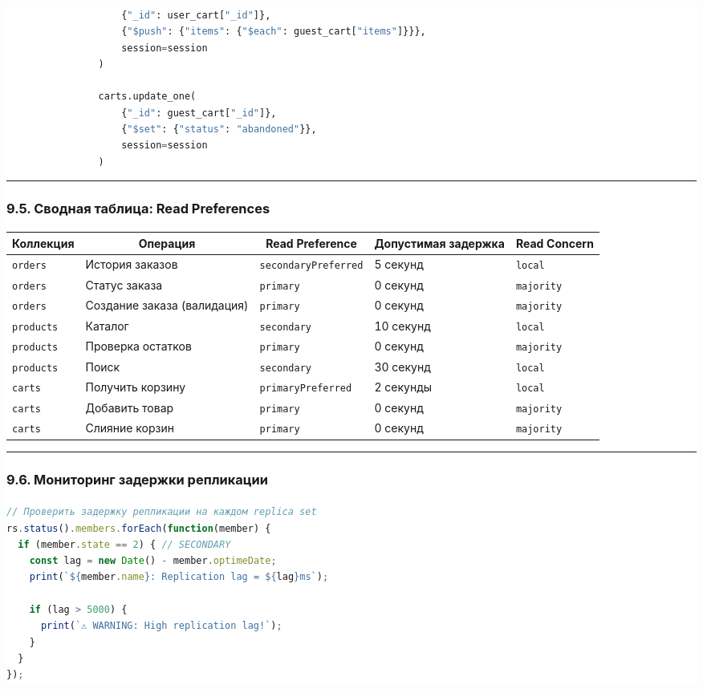 ```python
                    {"_id": user_cart["_id"]},
                    {"$push": {"items": {"$each": guest_cart["items"]}}},
                    session=session
                )

                carts.update_one(
                    {"_id": guest_cart["_id"]},
                    {"$set": {"status": "abandoned"}},
                    session=session
                )
```

---

### 9.5. Сводная таблица: Read Preferences

| Коллекция | Операция | Read Preference | Допустимая задержка | Read Concern |
|-----------|----------|-----------------|-------------------|--------------|
| `orders` | История заказов | `secondaryPreferred` | 5 секунд | `local` |
| `orders` | Статус заказа | `primary` | 0 секунд | `majority` |
| `orders` | Создание заказа (валидация) | `primary` | 0 секунд | `majority` |
| `products` | Каталог | `secondary` | 10 секунд | `local` |
| `products` | Проверка остатков | `primary` | 0 секунд | `majority` |
| `products` | Поиск | `secondary` | 30 секунд | `local` |
| `carts` | Получить корзину | `primaryPreferred` | 2 секунды | `local` |
| `carts` | Добавить товар | `primary` | 0 секунд | `majority` |
| `carts` | Слияние корзин | `primary` | 0 секунд | `majority` |

---

### 9.6. Мониторинг задержки репликации

```javascript
// Проверить задержку репликации на каждом replica set
rs.status().members.forEach(function(member) {
  if (member.state == 2) { // SECONDARY
    const lag = new Date() - member.optimeDate;
    print(`${member.name}: Replication lag = ${lag}ms`);

    if (lag > 5000) {
      print(`⚠️ WARNING: High replication lag!`);
    }
  }
});
```
